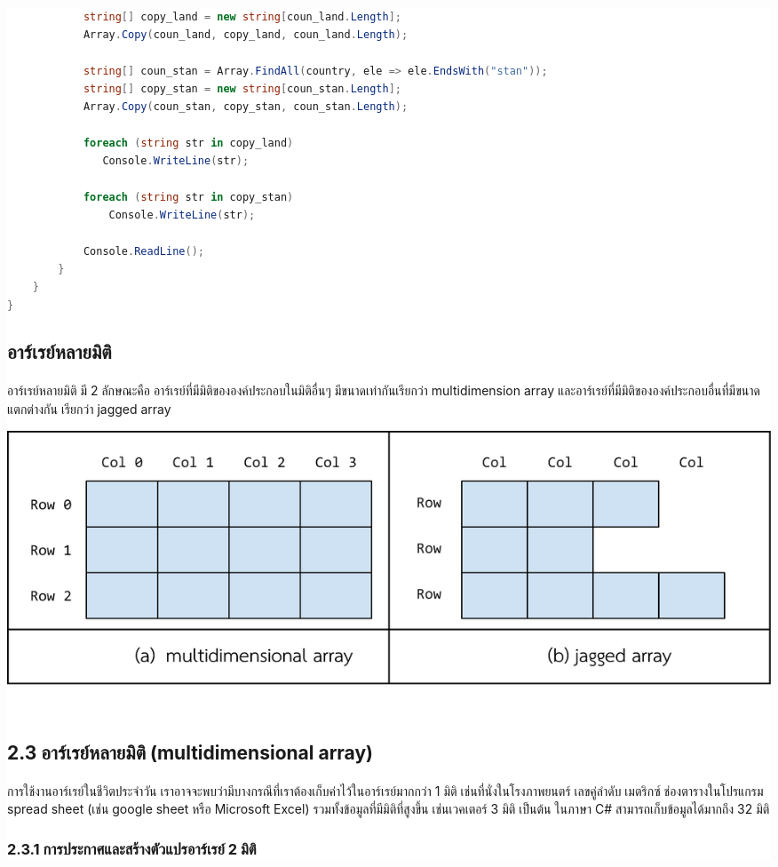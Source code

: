 ```csharp
            string[] copy_land = new string[coun_land.Length];
            Array.Copy(coun_land, copy_land, coun_land.Length);

            string[] coun_stan = Array.FindAll(country, ele => ele.EndsWith("stan"));
            string[] copy_stan = new string[coun_stan.Length];
            Array.Copy(coun_stan, copy_stan, coun_stan.Length);

            foreach (string str in copy_land)
               Console.WriteLine(str);

            foreach (string str in copy_stan)
                Console.WriteLine(str);

            Console.ReadLine();
        }
    }
}
```

## อาร์เรย์หลายมิติ

อาร์เรย์หลายมิติ มี 2 ลักษณะคือ อาร์เรย์ที่มีมิติขององค์ประกอบในมิติอื่นๆ มีขนาดเท่ากันเรียกว่า multidimension array และอาร์เรย์ที่มีมิติขององค์ประกอบอื่นที่มีขนาดแตกต่างกัน เรียกว่า jagged array

![](./images/table-08-02.png)

## 2.3 อาร์เรย์หลายมิติ (multidimensional array)

การใช้งานอาร์เรย์ในชีวิตประจำวัน เราอาจจะพบว่ามีบางกรณีที่เราต้องเก็บค่าไว้ในอาร์เรย์มากกว่า 1 มิติ เช่นที่นั่งในโรงภาพยนตร์ เลขคู่ลำดับ เมตริกซ์ ช่องตารางในโปรแกรม spread sheet (เช่น google sheet หรือ Microsoft Excel) รวมทั้งข้อมูลที่มีมิติที่สูงขึ้น เช่นเวคเตอร์  3 มิติ  เป็นต้น  ในภาษา C# สามารถเก็บข้อมูลได้มากถึง 32 มิติ

### 2.3.1 การประกาศและสร้างตัวแปรอาร์เรย์ 2 มิติ
